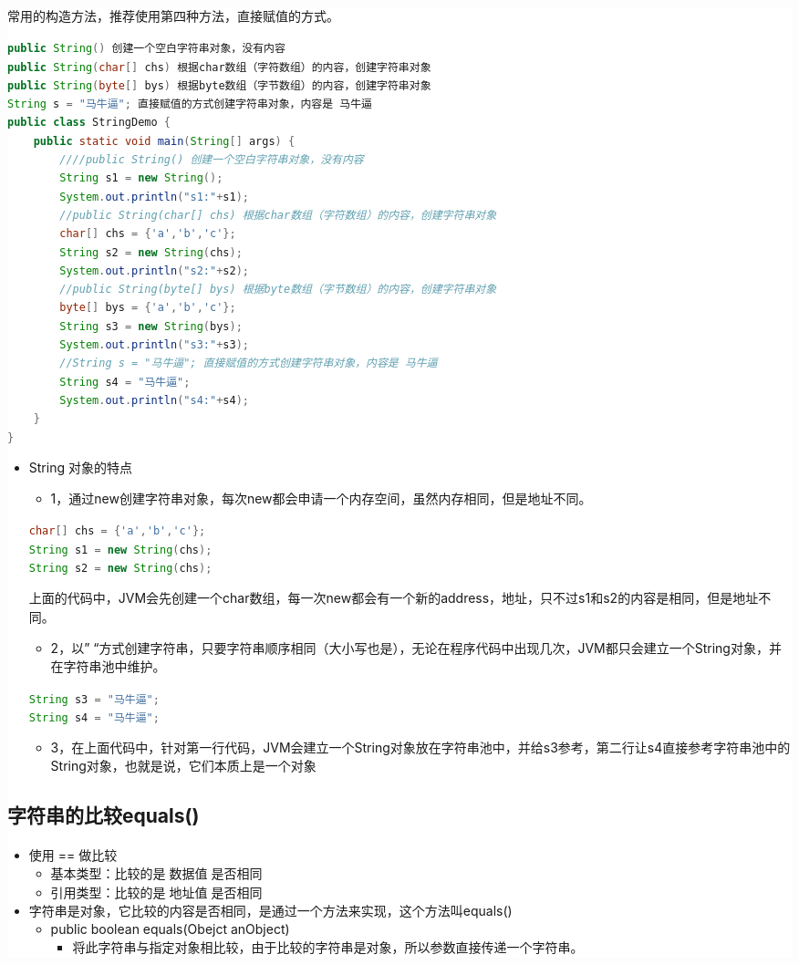 常用的构造方法，推荐使用第四种方法，直接赋值的方式。

```java
public String() 创建一个空白字符串对象，没有内容
public String(char[] chs) 根据char数组（字符数组）的内容，创建字符串对象
public String(byte[] bys) 根据byte数组（字节数组）的内容，创建字符串对象
String s = "马牛逼"; 直接赋值的方式创建字符串对象，内容是 马牛逼
public class StringDemo {
    public static void main(String[] args) {
        ////public String() 创建一个空白字符串对象，没有内容
        String s1 = new String();
        System.out.println("s1:"+s1);
        //public String(char[] chs) 根据char数组（字符数组）的内容，创建字符串对象
        char[] chs = {'a','b','c'};
        String s2 = new String(chs);
        System.out.println("s2:"+s2);
        //public String(byte[] bys) 根据byte数组（字节数组）的内容，创建字符串对象
        byte[] bys = {'a','b','c'};
        String s3 = new String(bys);
        System.out.println("s3:"+s3);
        //String s = "马牛逼"; 直接赋值的方式创建字符串对象，内容是 马牛逼
        String s4 = "马牛逼";
        System.out.println("s4:"+s4);
    }
}
```

- String 对象的特点

  - 1，通过new创建字符串对象，每次new都会申请一个内存空间，虽然内存相同，但是地址不同。

  ```java
  char[] chs = {'a','b','c'};
  String s1 = new String(chs);
  String s2 = new String(chs);
  ```

  上面的代码中，JVM会先创建一个char数组，每一次new都会有一个新的address，地址，只不过s1和s2的内容是相同，但是地址不同。

  - 2，以” “方式创建字符串，只要字符串顺序相同（大小写也是），无论在程序代码中出现几次，JVM都只会建立一个String对象，并在字符串池中维护。

  ```java
  String s3 = "马牛逼";
  String s4 = "马牛逼";
  ```

  - 3，在上面代码中，针对第一行代码，JVM会建立一个String对象放在字符串池中，并给s3参考，第二行让s4直接参考字符串池中的String对象，也就是说，它们本质上是一个对象

## 字符串的比较equals()

- 使用 == 做比较
  - 基本类型：比较的是 数据值 是否相同
  - 引用类型：比较的是 地址值 是否相同
- 字符串是对象，它比较的内容是否相同，是通过一个方法来实现，这个方法叫equals()
  - public boolean equals(Obejct anObject)
    - 将此字符串与指定对象相比较，由于比较的字符串是对象，所以参数直接传递一个字符串。
